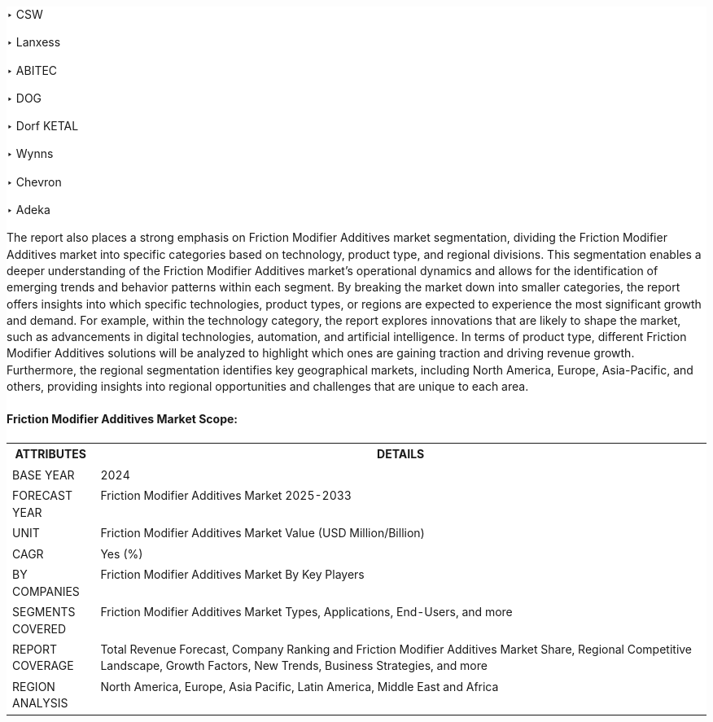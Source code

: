 ‣ CSW

‣ Lanxess

‣ ABITEC

‣ DOG

‣ Dorf KETAL

‣ Wynns

‣ Chevron

‣ Adeka

The report also places a strong emphasis on Friction Modifier Additives market segmentation, dividing the Friction Modifier Additives market into specific categories based on technology, product type, and regional divisions. This segmentation enables a deeper understanding of the Friction Modifier Additives market’s operational dynamics and allows for the identification of emerging trends and behavior patterns within each segment. By breaking the market down into smaller categories, the report offers insights into which specific technologies, product types, or regions are expected to experience the most significant growth and demand. For example, within the technology category, the report explores innovations that are likely to shape the market, such as advancements in digital technologies, automation, and artificial intelligence. In terms of product type, different Friction Modifier Additives solutions will be analyzed to highlight which ones are gaining traction and driving revenue growth. Furthermore, the regional segmentation identifies key geographical markets, including North America, Europe, Asia-Pacific, and others, providing insights into regional opportunities and challenges that are unique to each area.

<h4>Friction Modifier Additives Market Scope:</h4>
<table>
<tr>
<th>ATTRIBUTES</th>
<th>DETAILS</th>
</tr>
<tr>
<td>BASE YEAR</td>
<td>2024</td>
</tr>
<tr>
<td>FORECAST YEAR</td>
<td>Friction Modifier Additives Market 2025-2033</td>
</tr>
<tr>
<td>UNIT</td>
<td>Friction Modifier Additives Market Value (USD Million/Billion)</td>
<tr>
<td>CAGR</td>
<td>Yes (%)</td>
</tr>
</tr>
<tr>
<td>BY COMPANIES</td>
<td>Friction Modifier Additives Market By Key Players</td>
</tr>
<tr>
<td>SEGMENTS COVERED</td>
<td>Friction Modifier Additives Market Types, Applications, End-Users, and more</td>
</tr>
<tr>
<td>REPORT COVERAGE</td>
<td>Total Revenue Forecast, Company Ranking and Friction Modifier Additives Market Share, Regional Competitive Landscape, Growth Factors, New Trends, Business Strategies, and more</td>
</tr>
<tr>
<td>REGION ANALYSIS</td>
<td>North America, Europe, Asia Pacific, Latin America, Middle East and Africa</td>